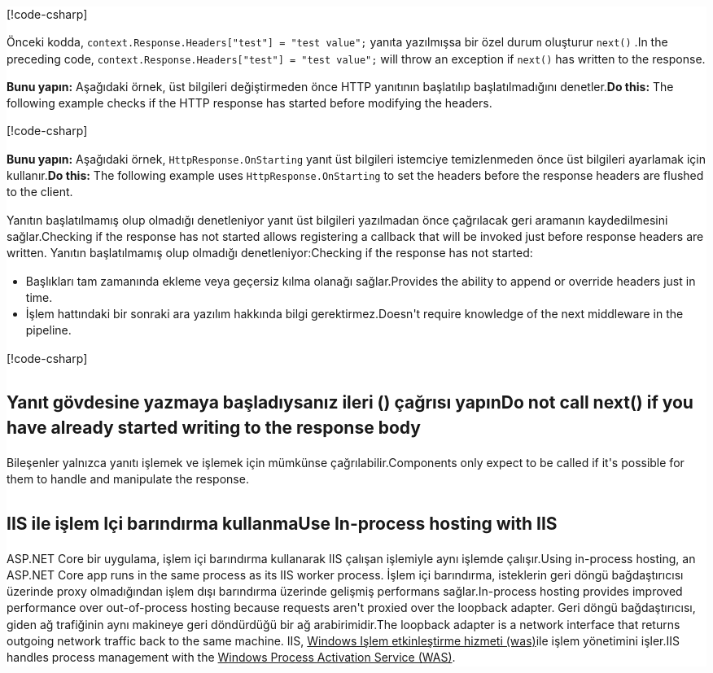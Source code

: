 [!code-csharp[](performance-best-practices/samples/3.0/Startup22.cs?name=snippet1)]

<span data-ttu-id="7fe4f-350">Önceki kodda, `context.Response.Headers["test"] = "test value";` yanıta yazılmışsa bir özel durum oluşturur `next()` .</span><span class="sxs-lookup"><span data-stu-id="7fe4f-350">In the preceding code, `context.Response.Headers["test"] = "test value";` will throw an exception if `next()` has written to the response.</span></span>

<span data-ttu-id="7fe4f-351">**Bunu yapın:** Aşağıdaki örnek, üst bilgileri değiştirmeden önce HTTP yanıtının başlatılıp başlatılmadığını denetler.</span><span class="sxs-lookup"><span data-stu-id="7fe4f-351">**Do this:** The following example checks if the HTTP response has started before modifying the headers.</span></span>

[!code-csharp[](performance-best-practices/samples/3.0/Startup22.cs?name=snippet2)]

<span data-ttu-id="7fe4f-352">**Bunu yapın:** Aşağıdaki örnek, `HttpResponse.OnStarting` yanıt üst bilgileri istemciye temizlenmeden önce üst bilgileri ayarlamak için kullanır.</span><span class="sxs-lookup"><span data-stu-id="7fe4f-352">**Do this:** The following example uses `HttpResponse.OnStarting` to set the headers before the response headers are flushed to the client.</span></span>

<span data-ttu-id="7fe4f-353">Yanıtın başlatılmamış olup olmadığı denetleniyor yanıt üst bilgileri yazılmadan önce çağrılacak geri aramanın kaydedilmesini sağlar.</span><span class="sxs-lookup"><span data-stu-id="7fe4f-353">Checking if the response has not started allows registering a callback that will be invoked just before response headers are written.</span></span> <span data-ttu-id="7fe4f-354">Yanıtın başlatılmamış olup olmadığı denetleniyor:</span><span class="sxs-lookup"><span data-stu-id="7fe4f-354">Checking if the response has not started:</span></span>

* <span data-ttu-id="7fe4f-355">Başlıkları tam zamanında ekleme veya geçersiz kılma olanağı sağlar.</span><span class="sxs-lookup"><span data-stu-id="7fe4f-355">Provides the ability to append or override headers just in time.</span></span>
* <span data-ttu-id="7fe4f-356">İşlem hattındaki bir sonraki ara yazılım hakkında bilgi gerektirmez.</span><span class="sxs-lookup"><span data-stu-id="7fe4f-356">Doesn't require knowledge of the next middleware in the pipeline.</span></span>

[!code-csharp[](performance-best-practices/samples/3.0/Startup22.cs?name=snippet3)]

## <a name="do-not-call-next-if-you-have-already-started-writing-to-the-response-body"></a><span data-ttu-id="7fe4f-357">Yanıt gövdesine yazmaya başladıysanız ileri () çağrısı yapın</span><span class="sxs-lookup"><span data-stu-id="7fe4f-357">Do not call next() if you have already started writing to the response body</span></span>

<span data-ttu-id="7fe4f-358">Bileşenler yalnızca yanıtı işlemek ve işlemek için mümkünse çağrılabilir.</span><span class="sxs-lookup"><span data-stu-id="7fe4f-358">Components only expect to be called if it's possible for them to handle and manipulate the response.</span></span>

## <a name="use-in-process-hosting-with-iis"></a><span data-ttu-id="7fe4f-359">IIS ile işlem Içi barındırma kullanma</span><span class="sxs-lookup"><span data-stu-id="7fe4f-359">Use In-process hosting with IIS</span></span>

<span data-ttu-id="7fe4f-360">ASP.NET Core bir uygulama, işlem içi barındırma kullanarak IIS çalışan işlemiyle aynı işlemde çalışır.</span><span class="sxs-lookup"><span data-stu-id="7fe4f-360">Using in-process hosting, an ASP.NET Core app runs in the same process as its IIS worker process.</span></span> <span data-ttu-id="7fe4f-361">İşlem içi barındırma, isteklerin geri döngü bağdaştırıcısı üzerinde proxy olmadığından işlem dışı barındırma üzerinde gelişmiş performans sağlar.</span><span class="sxs-lookup"><span data-stu-id="7fe4f-361">In-process hosting provides improved performance over out-of-process hosting because requests aren't proxied over the loopback adapter.</span></span> <span data-ttu-id="7fe4f-362">Geri döngü bağdaştırıcısı, giden ağ trafiğinin aynı makineye geri döndürdüğü bir ağ arabirimidir.</span><span class="sxs-lookup"><span data-stu-id="7fe4f-362">The loopback adapter is a network interface that returns outgoing network traffic back to the same machine.</span></span> <span data-ttu-id="7fe4f-363">IIS, [Windows Işlem etkinleştirme hizmeti (was)](/iis/manage/provisioning-and-managing-iis/features-of-the-windows-process-activation-service-was)ile işlem yönetimini işler.</span><span class="sxs-lookup"><span data-stu-id="7fe4f-363">IIS handles process management with the [Windows Process Activation Service (WAS)](/iis/manage/provisioning-and-managing-iis/features-of-the-windows-process-activation-service-was).</span></span>
